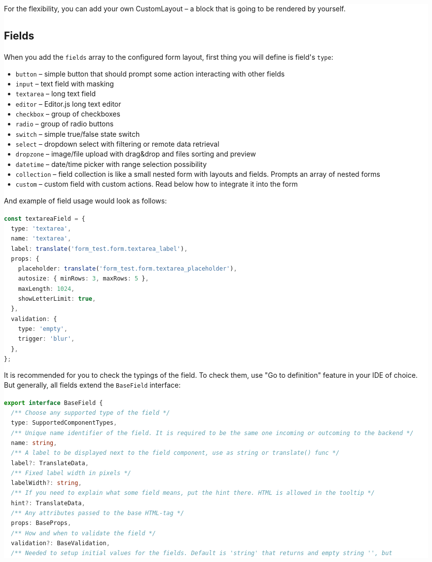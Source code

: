 For the flexibility, you can add your own CustomLayout – a block that is going to be rendered by yourself.

## Fields

When you add the `fields` array to the configured form layout, first thing you will define is field's `type`:
* `button` – simple button that should prompt some action interacting with other fields
* `input` – text field with masking
* `textarea` – long text field
* `editor` – Editor.js long text editor
* `checkbox` – group of checkboxes
* `radio` – group of radio buttons
* `switch` – simple true/false state switch
* `select` – dropdown select with filtering or remote data retrieval
* `dropzone` – image/file upload with drag&drop and files sorting and preview
* `datetime` – date/time picker with range selection possibility
* `collection` – field collection is like a small nested form with layouts and fields. Prompts an array of nested forms 
* `custom` – custom field with custom actions. Read below how to integrate it into the form

And example of field usage would look as follows:

```ts
const textareaField = {
  type: 'textarea',
  name: 'textarea',
  label: translate('form_test.form.textarea_label'),
  props: {
    placeholder: translate('form_test.form.textarea_placeholder'),
    autosize: { minRows: 3, maxRows: 5 },
    maxLength: 1024,
    showLetterLimit: true,
  },
  validation: {
    type: 'empty',
    trigger: 'blur',
  },
};
```

It is recommended for you to check the typings of the field. To check them, use "Go to definition" feature in
your IDE of choice. But generally, all fields extend the `BaseField` interface:

```ts
export interface BaseField {
  /** Choose any supported type of the field */
  type: SupportedComponentTypes,
  /** Unique name identifier of the field. It is required to be the same one incoming or outcoming to the backend */
  name: string,
  /** A label to be displayed next to the field component, use as string or translate() func */
  label?: TranslateData,
  /** Fixed label width in pixels */
  labelWidth?: string,
  /** If you need to explain what some field means, put the hint there. HTML is allowed in the tooltip */
  hint?: TranslateData,
  /** Any attributes passed to the base HTML-tag */
  props: BaseProps,
  /** How and when to validate the field */
  validation?: BaseValidation,
  /** Needed to setup initial values for the fields. Default is 'string' that returns and empty string '', but
```